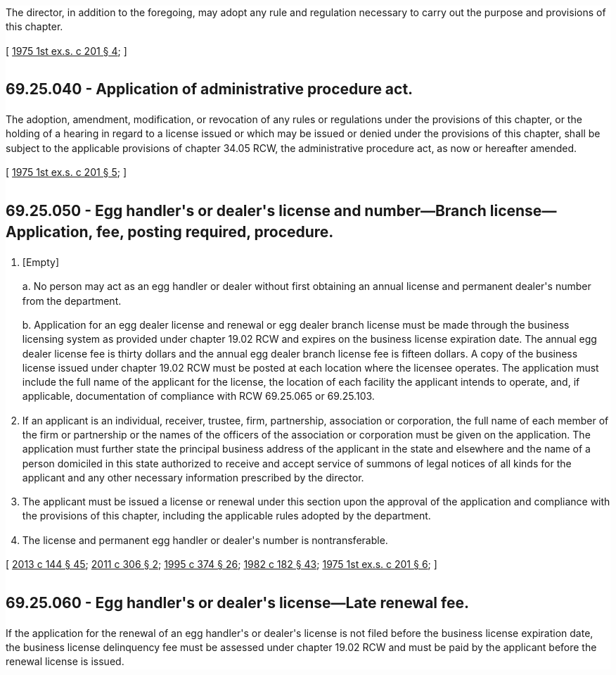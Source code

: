The director, in addition to the foregoing, may adopt any rule and regulation necessary to carry out the purpose and provisions of this chapter.

\[ [1975 1st ex.s. c 201 § 4](https://leg.wa.gov/CodeReviser/documents/sessionlaw/1975ex1c201.pdf?cite=1975%201st%20ex.s.%20c%20201%20§%204); \]

## 69.25.040 - Application of administrative procedure act.
The adoption, amendment, modification, or revocation of any rules or regulations under the provisions of this chapter, or the holding of a hearing in regard to a license issued or which may be issued or denied under the provisions of this chapter, shall be subject to the applicable provisions of chapter 34.05 RCW, the administrative procedure act, as now or hereafter amended.

\[ [1975 1st ex.s. c 201 § 5](https://leg.wa.gov/CodeReviser/documents/sessionlaw/1975ex1c201.pdf?cite=1975%201st%20ex.s.%20c%20201%20§%205); \]

## 69.25.050 - Egg handler's or dealer's license and number—Branch license—Application, fee, posting required, procedure.
1. [Empty]

   a. No person may act as an egg handler or dealer without first obtaining an annual license and permanent dealer's number from the department.

   b. Application for an egg dealer license and renewal or egg dealer branch license must be made through the business licensing system as provided under chapter 19.02 RCW and expires on the business license expiration date. The annual egg dealer license fee is thirty dollars and the annual egg dealer branch license fee is fifteen dollars. A copy of the business license issued under chapter 19.02 RCW must be posted at each location where the licensee operates. The application must include the full name of the applicant for the license, the location of each facility the applicant intends to operate, and, if applicable, documentation of compliance with RCW 69.25.065 or 69.25.103.

2. If an applicant is an individual, receiver, trustee, firm, partnership, association or corporation, the full name of each member of the firm or partnership or the names of the officers of the association or corporation must be given on the application. The application must further state the principal business address of the applicant in the state and elsewhere and the name of a person domiciled in this state authorized to receive and accept service of summons of legal notices of all kinds for the applicant and any other necessary information prescribed by the director.

3. The applicant must be issued a license or renewal under this section upon the approval of the application and compliance with the provisions of this chapter, including the applicable rules adopted by the department.

4. The license and permanent egg handler or dealer's number is nontransferable.

\[ [2013 c 144 § 45](https://lawfilesext.leg.wa.gov/biennium/2013-14/Pdf/Bills/Session%20Laws/House/1568-S.SL.pdf?cite=2013%20c%20144%20§%2045); [2011 c 306 § 2](https://lawfilesext.leg.wa.gov/biennium/2011-12/Pdf/Bills/Session%20Laws/Senate/5487-S.SL.pdf?cite=2011%20c%20306%20§%202); [1995 c 374 § 26](https://lawfilesext.leg.wa.gov/biennium/1995-96/Pdf/Bills/Session%20Laws/Senate/5315-S.SL.pdf?cite=1995%20c%20374%20§%2026); [1982 c 182 § 43](https://leg.wa.gov/CodeReviser/documents/sessionlaw/1982c182.pdf?cite=1982%20c%20182%20§%2043); [1975 1st ex.s. c 201 § 6](https://leg.wa.gov/CodeReviser/documents/sessionlaw/1975ex1c201.pdf?cite=1975%201st%20ex.s.%20c%20201%20§%206); \]

## 69.25.060 - Egg handler's or dealer's license—Late renewal fee.
If the application for the renewal of an egg handler's or dealer's license is not filed before the business license expiration date, the business license delinquency fee must be assessed under chapter 19.02 RCW and must be paid by the applicant before the renewal license is issued.
